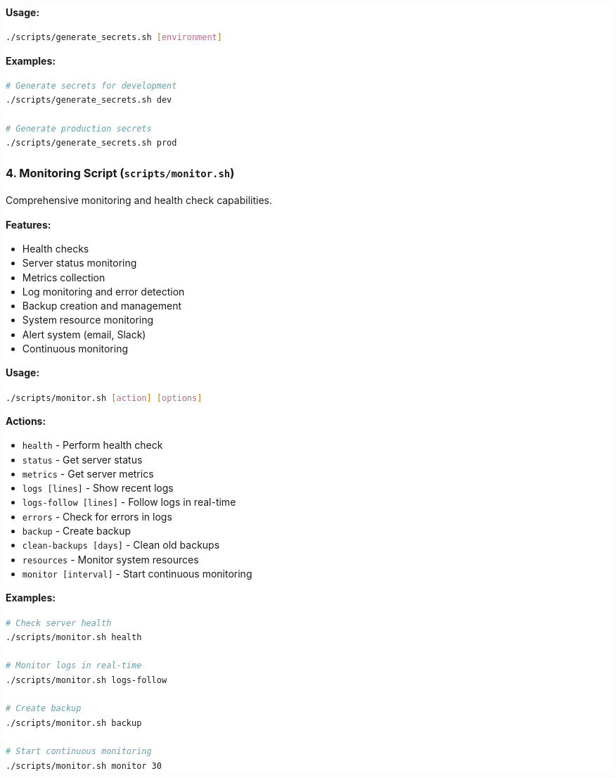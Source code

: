 **Usage:**
```bash
./scripts/generate_secrets.sh [environment]
```

**Examples:**
```bash
# Generate secrets for development
./scripts/generate_secrets.sh dev

# Generate production secrets
./scripts/generate_secrets.sh prod
```

### 4. Monitoring Script (`scripts/monitor.sh`)

Comprehensive monitoring and health check capabilities.

**Features:**
- Health checks
- Server status monitoring
- Metrics collection
- Log monitoring and error detection
- Backup creation and management
- System resource monitoring
- Alert system (email, Slack)
- Continuous monitoring

**Usage:**
```bash
./scripts/monitor.sh [action] [options]
```

**Actions:**
- `health` - Perform health check
- `status` - Get server status
- `metrics` - Get server metrics
- `logs [lines]` - Show recent logs
- `logs-follow [lines]` - Follow logs in real-time
- `errors` - Check for errors in logs
- `backup` - Create backup
- `clean-backups [days]` - Clean old backups
- `resources` - Monitor system resources
- `monitor [interval]` - Start continuous monitoring

**Examples:**
```bash
# Check server health
./scripts/monitor.sh health

# Monitor logs in real-time
./scripts/monitor.sh logs-follow

# Create backup
./scripts/monitor.sh backup

# Start continuous monitoring
./scripts/monitor.sh monitor 30
```

